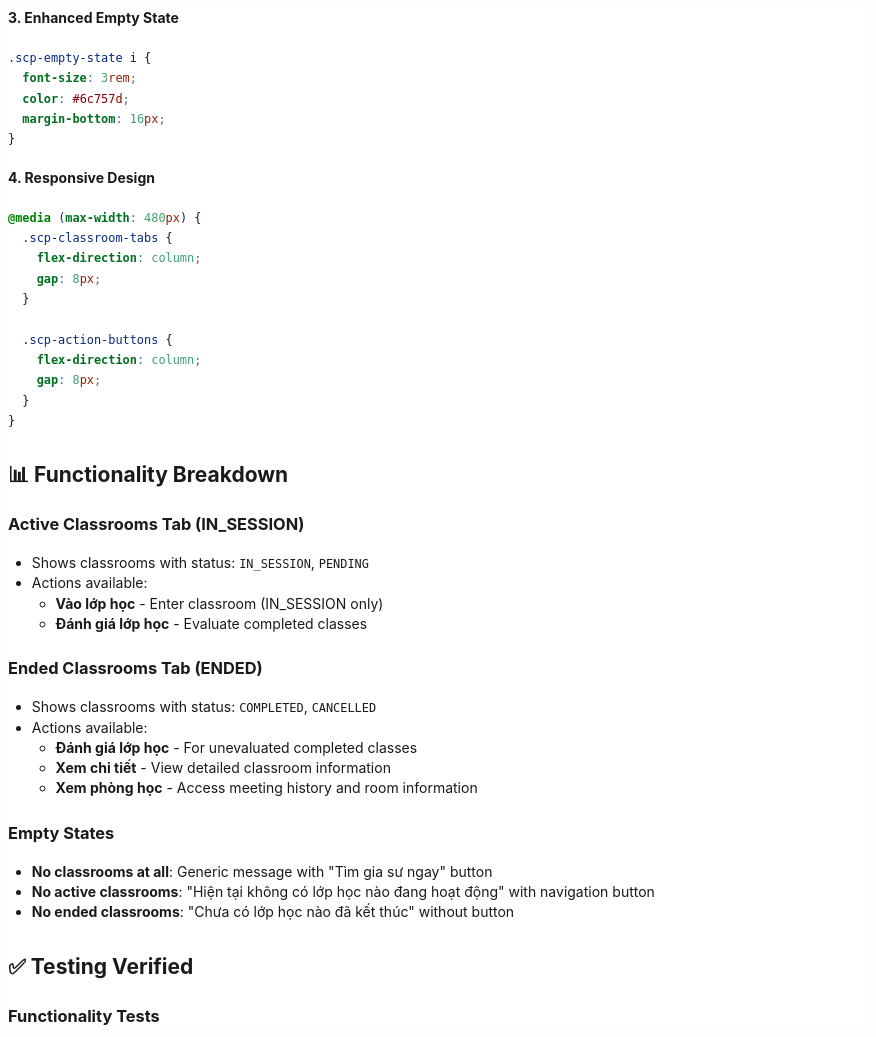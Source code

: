 #### **3. Enhanced Empty State**

```css
.scp-empty-state i {
  font-size: 3rem;
  color: #6c757d;
  margin-bottom: 16px;
}
```

#### **4. Responsive Design**

```css
@media (max-width: 480px) {
  .scp-classroom-tabs {
    flex-direction: column;
    gap: 8px;
  }

  .scp-action-buttons {
    flex-direction: column;
    gap: 8px;
  }
}
```

## 📊 Functionality Breakdown

### **Active Classrooms Tab (IN_SESSION)**

- Shows classrooms with status: `IN_SESSION`, `PENDING`
- Actions available:
  - **Vào lớp học** - Enter classroom (IN_SESSION only)
  - **Đánh giá lớp học** - Evaluate completed classes

### **Ended Classrooms Tab (ENDED)**

- Shows classrooms with status: `COMPLETED`, `CANCELLED`
- Actions available:
  - **Đánh giá lớp học** - For unevaluated completed classes
  - **Xem chi tiết** - View detailed classroom information
  - **Xem phòng học** - Access meeting history and room information

### **Empty States**

- **No classrooms at all**: Generic message with "Tìm gia sư ngay" button
- **No active classrooms**: "Hiện tại không có lớp học nào đang hoạt động" with navigation button
- **No ended classrooms**: "Chưa có lớp học nào đã kết thúc" without button

## ✅ Testing Verified

### **Functionality Tests**
